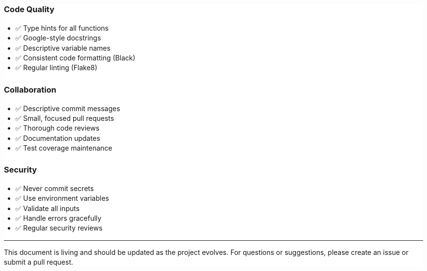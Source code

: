 ### Code Quality
- ✅ Type hints for all functions
- ✅ Google-style docstrings
- ✅ Descriptive variable names
- ✅ Consistent code formatting (Black)
- ✅ Regular linting (Flake8)

### Collaboration
- ✅ Descriptive commit messages
- ✅ Small, focused pull requests
- ✅ Thorough code reviews
- ✅ Documentation updates
- ✅ Test coverage maintenance

### Security
- ✅ Never commit secrets
- ✅ Use environment variables
- ✅ Validate all inputs
- ✅ Handle errors gracefully
- ✅ Regular security reviews

---

This document is living and should be updated as the project evolves. For questions or suggestions, please create an issue or submit a pull request.
